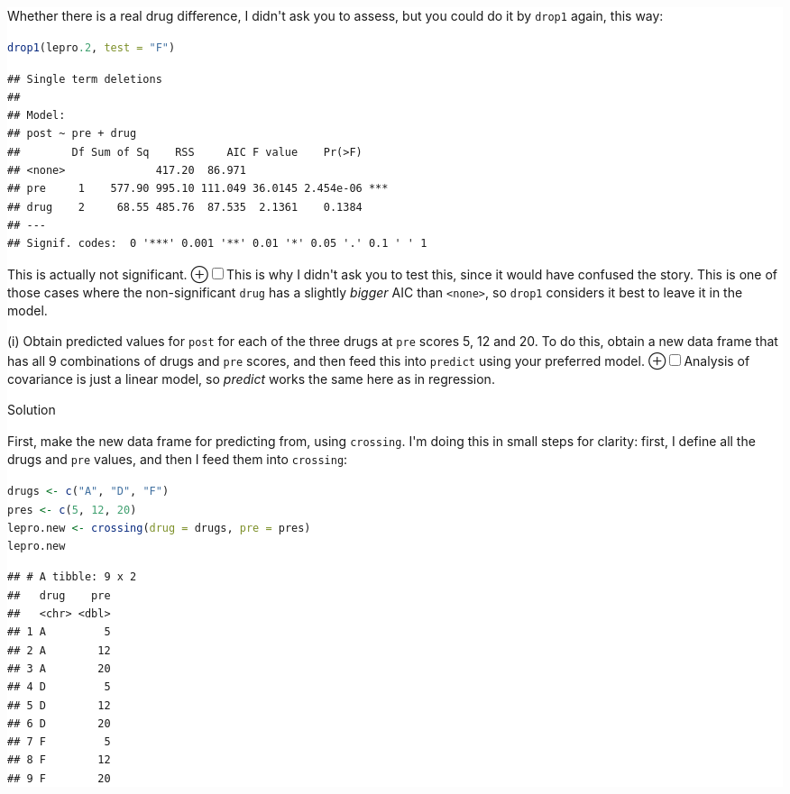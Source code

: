 Whether there is a real drug difference, I didn't ask you to assess,
but you could do it by `drop1` again, this way:

```r
drop1(lepro.2, test = "F")
```

```
## Single term deletions
## 
## Model:
## post ~ pre + drug
##        Df Sum of Sq    RSS     AIC F value    Pr(>F)    
## <none>              417.20  86.971                      
## pre     1    577.90 995.10 111.049 36.0145 2.454e-06 ***
## drug    2     68.55 485.76  87.535  2.1361    0.1384    
## ---
## Signif. codes:  0 '***' 0.001 '**' 0.01 '*' 0.05 '.' 0.1 ' ' 1
```

 

This is actually not significant.
<label for="tufte-mn-" class="margin-toggle">&#8853;</label><input type="checkbox" id="tufte-mn-" class="margin-toggle"><span class="marginnote">This is why I didn't ask you to test this, since it would have confused the story.</span>
This is one of those cases where the non-significant `drug` has
a slightly *bigger* AIC than `<none>`, so `drop1`
considers it best to leave it in the model.
 

(i) Obtain predicted values for `post` for each of the
three drugs at `pre` scores 5, 12 and 20. To do this, obtain
a new data frame that has all 9 combinations of drugs and
`pre` scores, and then feed this into `predict` using
your preferred model.
<label for="tufte-mn-" class="margin-toggle">&#8853;</label><input type="checkbox" id="tufte-mn-" class="margin-toggle"><span class="marginnote">Analysis of covariance is just a linear  model, so *predict* works the same here as in regression.</span>
 
Solution


First, make the new data frame for predicting from, using
`crossing`. I'm doing this in small steps for clarity:
first, I define all the drugs and `pre` values, and then I
feed them into `crossing`:

```r
drugs <- c("A", "D", "F")
pres <- c(5, 12, 20)
lepro.new <- crossing(drug = drugs, pre = pres)
lepro.new
```

```
## # A tibble: 9 x 2
##   drug    pre
##   <chr> <dbl>
## 1 A         5
## 2 A        12
## 3 A        20
## 4 D         5
## 5 D        12
## 6 D        20
## 7 F         5
## 8 F        12
## 9 F        20
```
